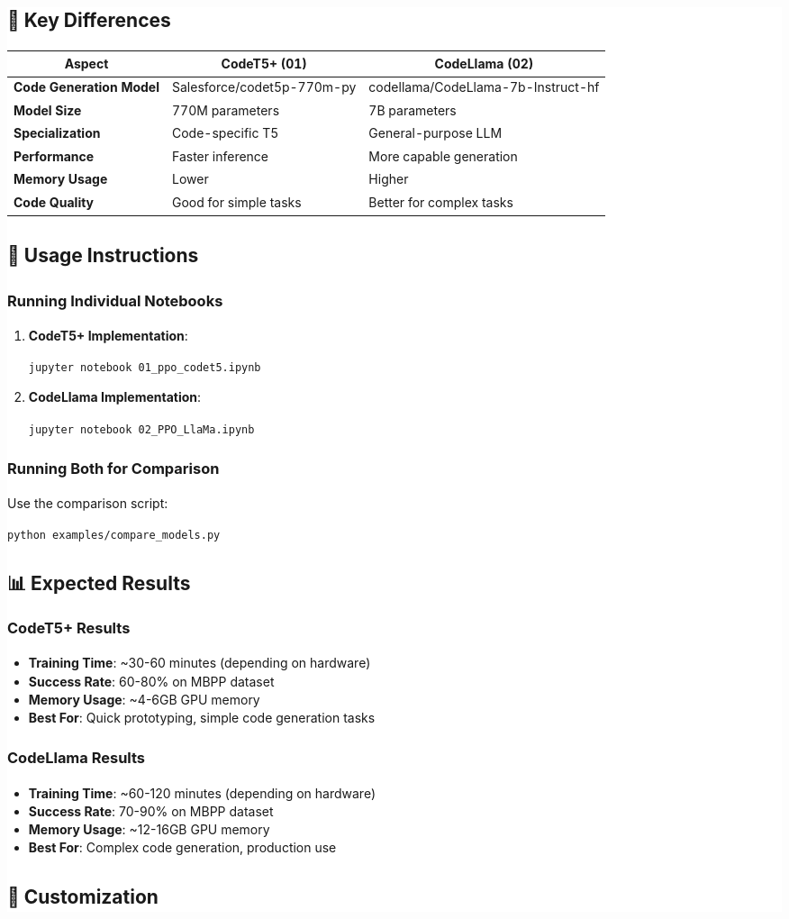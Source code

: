 ## 🔄 Key Differences

| Aspect | CodeT5+ (01) | CodeLlama (02) |
|--------|--------------|----------------|
| **Code Generation Model** | Salesforce/codet5p-770m-py | codellama/CodeLlama-7b-Instruct-hf |
| **Model Size** | 770M parameters | 7B parameters |
| **Specialization** | Code-specific T5 | General-purpose LLM |
| **Performance** | Faster inference | More capable generation |
| **Memory Usage** | Lower | Higher |
| **Code Quality** | Good for simple tasks | Better for complex tasks |

## 🚀 Usage Instructions

### Running Individual Notebooks

1. **CodeT5+ Implementation**:
   ```bash
   jupyter notebook 01_ppo_codet5.ipynb
   ```

2. **CodeLlama Implementation**:
   ```bash
   jupyter notebook 02_PPO_LlaMa.ipynb
   ```

### Running Both for Comparison

Use the comparison script:
```bash
python examples/compare_models.py
```

## 📊 Expected Results

### CodeT5+ Results
- **Training Time**: ~30-60 minutes (depending on hardware)
- **Success Rate**: 60-80% on MBPP dataset
- **Memory Usage**: ~4-6GB GPU memory
- **Best For**: Quick prototyping, simple code generation tasks

### CodeLlama Results
- **Training Time**: ~60-120 minutes (depending on hardware)
- **Success Rate**: 70-90% on MBPP dataset
- **Memory Usage**: ~12-16GB GPU memory
- **Best For**: Complex code generation, production use

## 🔧 Customization
